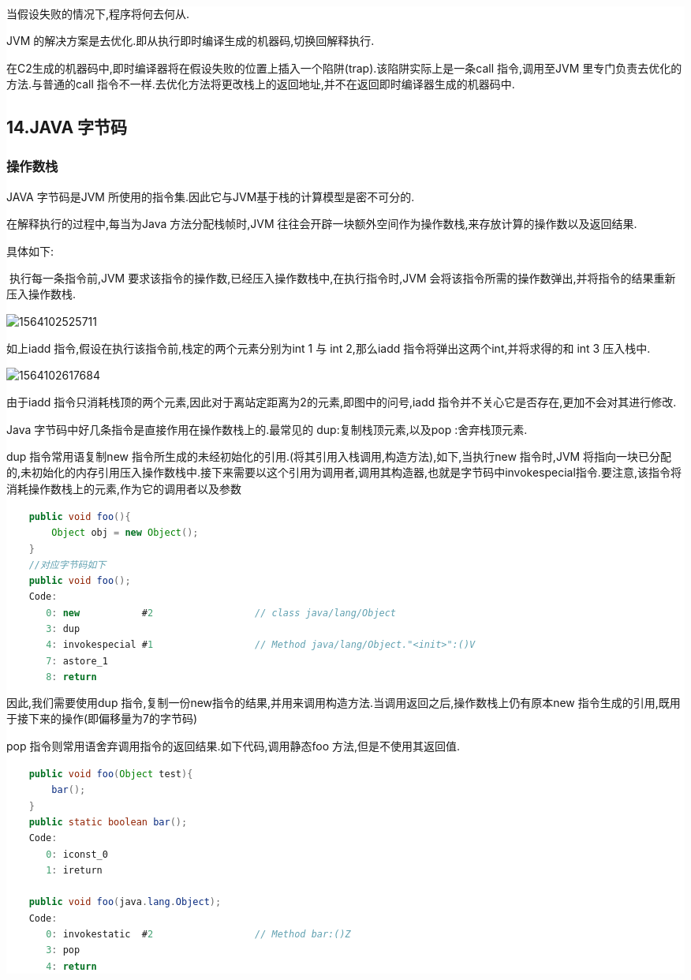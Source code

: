 当假设失败的情况下,程序将何去何从.

JVM 的解决方案是去优化.即从执行即时编译生成的机器码,切换回解释执行.

在C2生成的机器码中,即时编译器将在假设失败的位置上插入一个陷阱(trap).该陷阱实际上是一条call 指令,调用至JVM 里专门负责去优化的方法.与普通的call 指令不一样.去优化方法将更改栈上的返回地址,并不在返回即时编译器生成的机器码中.



## 14.JAVA 字节码

### 操作数栈

JAVA 字节码是JVM 所使用的指令集.因此它与JVM基于栈的计算模型是密不可分的.

在解释执行的过程中,每当为Java 方法分配栈帧时,JVM 往往会开辟一块额外空间作为操作数栈,来存放计算的操作数以及返回结果.

具体如下:

​	执行每一条指令前,JVM 要求该指令的操作数,已经压入操作数栈中,在执行指令时,JVM 会将该指令所需的操作数弹出,并将指令的结果重新压入操作数栈.

![1564102525711](C:\Users\Administrator.20180329-134844\AppData\Roaming\Typora\typora-user-images\1564102525711.png)

如上iadd 指令,假设在执行该指令前,栈定的两个元素分别为int 1 与 int 2,那么iadd 指令将弹出这两个int,并将求得的和 int 3 压入栈中.

![1564102617684](C:\Users\Administrator.20180329-134844\AppData\Roaming\Typora\typora-user-images\1564102617684.png)

由于iadd 指令只消耗栈顶的两个元素,因此对于离站定距离为2的元素,即图中的问号,iadd 指令并不关心它是否存在,更加不会对其进行修改.

Java 字节码中好几条指令是直接作用在操作数栈上的.最常见的 dup:复制栈顶元素,以及pop :舍弃栈顶元素.

dup 指令常用语复制new 指令所生成的未经初始化的引用.(将其引用入栈调用,构造方法),如下,当执行new 指令时,JVM 将指向一块已分配的,未初始化的内存引用压入操作数栈中.接下来需要以这个引用为调用者,调用其构造器,也就是字节码中invokespecial指令.要注意,该指令将消耗操作数栈上的元素,作为它的调用者以及参数

```java
    public void foo(){
        Object obj = new Object();
    }
	//对应字节码如下
    public void foo();
    Code:
       0: new           #2                  // class java/lang/Object
       3: dup           
       4: invokespecial #1                  // Method java/lang/Object."<init>":()V
       7: astore_1      
       8: return   
```

因此,我们需要使用dup 指令,复制一份new指令的结果,并用来调用构造方法.当调用返回之后,操作数栈上仍有原本new 指令生成的引用,既用于接下来的操作(即偏移量为7的字节码)



pop 指令则常用语舍弃调用指令的返回结果.如下代码,调用静态foo 方法,但是不使用其返回值.

```java
    public void foo(Object test){
        bar();
    }
  	public static boolean bar();
    Code:
       0: iconst_0      
       1: ireturn       

  	public void foo(java.lang.Object);
    Code:
       0: invokestatic  #2                  // Method bar:()Z
       3: pop           
       4: return       
```

